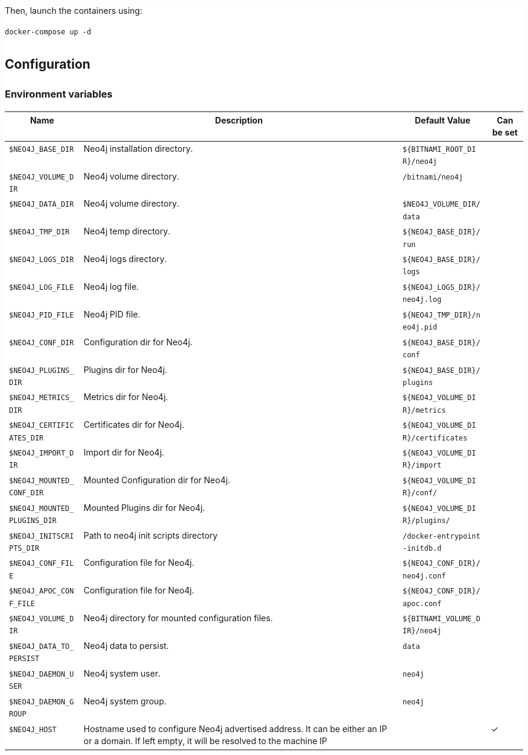 Then, launch the containers using:

```console
docker-compose up -d
```

## Configuration

### Environment variables

| Name                                       | Description                                                                                                                                   | Default Value                      | Can be set |
|--------------------------------------------|-----------------------------------------------------------------------------------------------------------------------------------------------|------------------------------------|------------|
| `$NEO4J_BASE_DIR`                          | Neo4j installation directory.                                                                                                                 | `${BITNAMI_ROOT_DIR}/neo4j`        |            |
| `$NEO4J_VOLUME_DIR`                        | Neo4j volume directory.                                                                                                                       | `/bitnami/neo4j`                   |            |
| `$NEO4J_DATA_DIR`                          | Neo4j volume directory.                                                                                                                       | `$NEO4J_VOLUME_DIR/data`           |            |
| `$NEO4J_TMP_DIR`                           | Neo4j temp directory.                                                                                                                         | `${NEO4J_BASE_DIR}/run`            |            |
| `$NEO4J_LOGS_DIR`                          | Neo4j logs directory.                                                                                                                         | `${NEO4J_BASE_DIR}/logs`           |            |
| `$NEO4J_LOG_FILE`                          | Neo4j log file.                                                                                                                               | `${NEO4J_LOGS_DIR}/neo4j.log`      |            |
| `$NEO4J_PID_FILE`                          | Neo4j PID file.                                                                                                                               | `${NEO4J_TMP_DIR}/neo4j.pid`       |            |
| `$NEO4J_CONF_DIR`                          | Configuration dir for Neo4j.                                                                                                                  | `${NEO4J_BASE_DIR}/conf`           |            |
| `$NEO4J_PLUGINS_DIR`                       | Plugins dir for Neo4j.                                                                                                                        | `${NEO4J_BASE_DIR}/plugins`        |            |
| `$NEO4J_METRICS_DIR`                       | Metrics dir for Neo4j.                                                                                                                        | `${NEO4J_VOLUME_DIR}/metrics`      |            |
| `$NEO4J_CERTIFICATES_DIR`                  | Certificates dir for Neo4j.                                                                                                                   | `${NEO4J_VOLUME_DIR}/certificates` |            |
| `$NEO4J_IMPORT_DIR`                        | Import dir for Neo4j.                                                                                                                         | `${NEO4J_VOLUME_DIR}/import`       |            |
| `$NEO4J_MOUNTED_CONF_DIR`                  | Mounted Configuration dir for Neo4j.                                                                                                          | `${NEO4J_VOLUME_DIR}/conf/`        |            |
| `$NEO4J_MOUNTED_PLUGINS_DIR`               | Mounted Plugins dir for Neo4j.                                                                                                                | `${NEO4J_VOLUME_DIR}/plugins/`     |            |
| `$NEO4J_INITSCRIPTS_DIR`                   | Path to neo4j init scripts directory                                                                                                          | `/docker-entrypoint-initdb.d`      |            |
| `$NEO4J_CONF_FILE`                         | Configuration file for Neo4j.                                                                                                                 | `${NEO4J_CONF_DIR}/neo4j.conf`     |            |
| `$NEO4J_APOC_CONF_FILE`                    | Configuration file for Neo4j.                                                                                                                 | `${NEO4J_CONF_DIR}/apoc.conf`      |            |
| `$NEO4J_VOLUME_DIR`                        | Neo4j directory for mounted configuration files.                                                                                              | `${BITNAMI_VOLUME_DIR}/neo4j`      |            |
| `$NEO4J_DATA_TO_PERSIST`                   | Neo4j data to persist.                                                                                                                        | `data`                             |            |
| `$NEO4J_DAEMON_USER`                       | Neo4j system user.                                                                                                                            | `neo4j`                            |            |
| `$NEO4J_DAEMON_GROUP`                      | Neo4j system group.                                                                                                                           | `neo4j`                            |            |
| `$NEO4J_HOST`                              | Hostname used to configure Neo4j advertised address. It can be either an IP or a domain. If left empty, it will be resolved to the machine IP |                                    | &check;    |